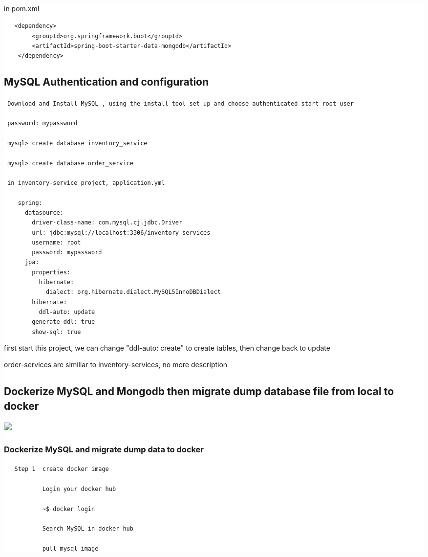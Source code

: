   in pom.xml
  
       <dependency>
            <groupId>org.springframework.boot</groupId>
            <artifactId>spring-boot-starter-data-mongodb</artifactId>
        </dependency>
  
  ## MySQL Authentication and configuration
      
     Download and Install MySQL , using the install tool set up and choose authenticated start root user 
     
     password: mypassword
     
     mysql> create database inventory_service
     
     mysql> create database order_service
     
     in inventory-service project, application.yml
     
        spring:
          datasource:
            driver-class-name: com.mysql.cj.jdbc.Driver
            url: jdbc:mysql://localhost:3306/inventory_services
            username: root
            password: mypassword
          jpa:
            properties:
              hibernate:
                dialect: org.hibernate.dialect.MySQL5InnoDBDialect
            hibernate:
              ddl-auto: update
            generate-ddl: true
            show-sql: true
   
   first start this project, we can change "ddl-auto: create" to create tables, then change back to update
   
   order-services are similiar to inventory-services, no more description
   
## Dockerize MySQL and Mongodb then migrate dump database file from local to docker 
  
  ![](images/docker-hub-find-mysql.png)
  
### Dockerize MySQL and migrate dump data to docker

       Step 1  create docker image

               Login your docker hub

               ~$ docker login

               Search MySQL in docker hub

               pull mysql image 
